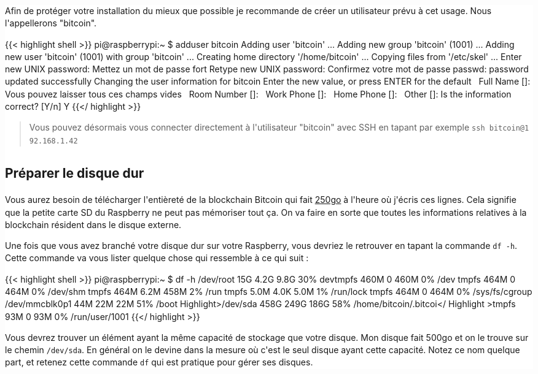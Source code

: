 Afin de protéger votre installation du mieux que possible je recommande de créer un utilisateur prévu à cet usage. Nous l'appellerons "bitcoin".

{{< highlight shell >}}
pi@raspberrypi:~ $ adduser bitcoin
Adding user 'bitcoin' ...
Adding new group 'bitcoin' (1001) ...
Adding new user 'bitcoin' (1001) with group 'bitcoin' ...
Creating home directory '/home/bitcoin' ...
Copying files from '/etc/skel' ...
Enter new UNIX password: Mettez un mot de passe fort
Retype new UNIX password: Confirmez votre mot de passe
passwd: password updated successfully
Changing the user information for bitcoin
Enter the new value, or press ENTER for the default
&nbsp;&nbsp;Full Name []: Vous pouvez laisser tous ces champs vides
&nbsp;&nbsp;Room Number []:
&nbsp;&nbsp;Work Phone []:
&nbsp;&nbsp;Home Phone []:
&nbsp;&nbsp;Other []:
Is the information correct? [Y/n] Y
{{</ highlight >}}

> Vous pouvez désormais vous connecter directement à l'utilisateur "bitcoin" avec SSH en tapant par exemple `ssh bitcoin@192.168.1.42`

## Préparer le disque dur

Vous aurez besoin de télécharger l'entièreté de la blockchain Bitcoin qui fait [250go](https://bitinfocharts.com/bitcoin/) à l'heure où j'écris ces lignes. Cela signifie que la petite carte SD du Raspberry ne peut pas mémoriser tout ça.    On va faire en sorte que toutes les informations relatives à la blockchain résident dans le disque externe.

Une fois que vous avez branché votre disque dur sur votre Raspberry, vous devriez le retrouver en tapant la commande `df -h`. Cette commande va vous lister quelque chose qui ressemble à ce qui suit :

{{< highlight shell >}}
pi@raspberrypi:~ $ df -h
/dev/root        15G  4.2G  9.8G  30%
devtmpfs        460M     0  460M   0% /dev
tmpfs           464M     0  464M   0% /dev/shm
tmpfs           464M  6.2M  458M   2% /run
tmpfs           5.0M  4.0K  5.0M   1% /run/lock
tmpfs           464M     0  464M   0% /sys/fs/cgroup
/dev/mmcblk0p1   44M   22M   22M  51% /boot
Highlight>/dev/sda        458G  249G  186G  58% /home/bitcoin/.bitcoi</ Highlight >tmpfs            93M     0   93M   0% /run/user/1001
{{</ highlight >}}

Vous devrez trouver un élément ayant la même capacité de stockage que votre disque. Mon disque fait 500go et on le trouve sur le chemin `/dev/sda`. En général on le devine dans la mesure où c'est le seul disque ayant cette capacité. Notez ce nom quelque part, et retenez cette commande `df` qui est pratique pour gérer ses disques.
